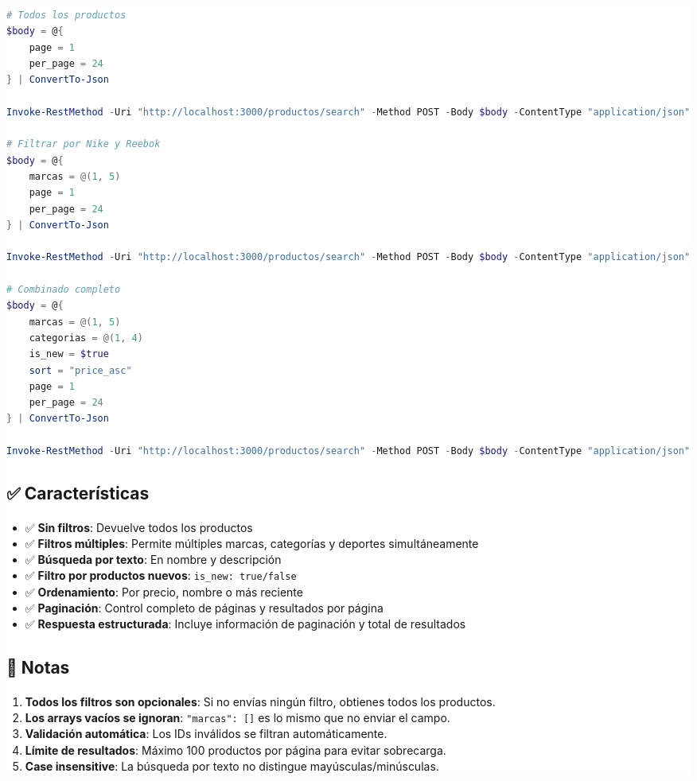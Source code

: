 ```powershell
# Todos los productos
$body = @{
    page = 1
    per_page = 24
} | ConvertTo-Json

Invoke-RestMethod -Uri "http://localhost:3000/productos/search" -Method POST -Body $body -ContentType "application/json"

# Filtrar por Nike y Reebok
$body = @{
    marcas = @(1, 5)
    page = 1
    per_page = 24
} | ConvertTo-Json

Invoke-RestMethod -Uri "http://localhost:3000/productos/search" -Method POST -Body $body -ContentType "application/json"

# Combinado completo
$body = @{
    marcas = @(1, 5)
    categorias = @(1, 4)
    is_new = $true
    sort = "price_asc"
    page = 1
    per_page = 24
} | ConvertTo-Json

Invoke-RestMethod -Uri "http://localhost:3000/productos/search" -Method POST -Body $body -ContentType "application/json"
```

## ✅ Características

- ✅ **Sin filtros**: Devuelve todos los productos
- ✅ **Filtros múltiples**: Permite múltiples marcas, categorías y deportes simultáneamente
- ✅ **Búsqueda por texto**: En nombre y descripción
- ✅ **Filtro por productos nuevos**: `is_new: true/false`
- ✅ **Ordenamiento**: Por precio, nombre o más reciente
- ✅ **Paginación**: Control completo de páginas y resultados por página
- ✅ **Respuesta estructurada**: Incluye información de paginación y total de resultados

## 🎯 Notas

1. **Todos los filtros son opcionales**: Si no envías ningún filtro, obtienes todos los productos.
2. **Los arrays vacíos se ignoran**: `"marcas": []` es lo mismo que no enviar el campo.
3. **Validación automática**: Los IDs inválidos se filtran automáticamente.
4. **Límite de resultados**: Máximo 100 productos por página para evitar sobrecarga.
5. **Case insensitive**: La búsqueda por texto no distingue mayúsculas/minúsculas.
